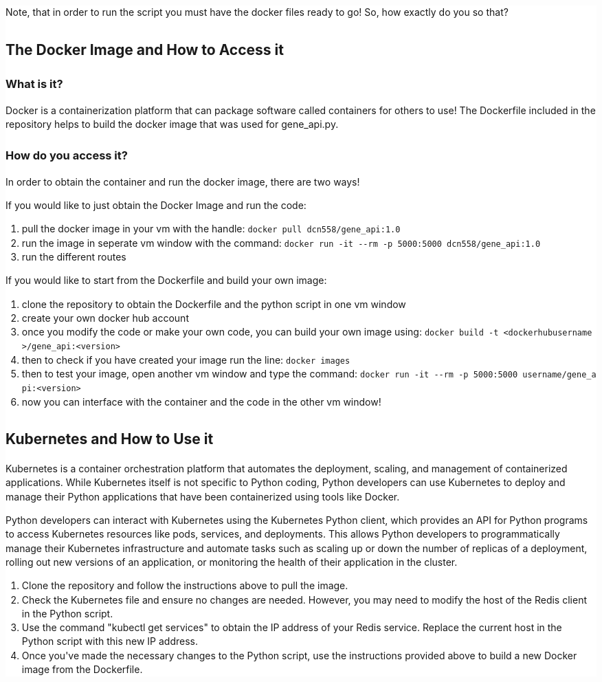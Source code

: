 Note, that in order to run the script you must have the docker files ready to go! 
So, how exactly do you so that?

## The Docker Image and How to Access it
### What is it?

Docker is a containerization platform that can package software called containers for
others to use! The Dockerfile included in the repository helps to build the docker
image that was used for gene_api.py.

### How do you access it? 

In order to obtain the container and run the docker image, there are two ways!

If you would like to just obtain the Docker Image and run the code:
1. pull the docker image in your vm with the handle:
``docker pull dcn558/gene_api:1.0`` 
2. run the image in seperate vm window with the command: 
``docker run -it --rm -p 5000:5000 dcn558/gene_api:1.0``
3. run the different routes

If you would like to start from the Dockerfile and build your own image:
1. clone the repository to obtain the Dockerfile and the python script in one vm
window
2. create your own docker hub account
3. once you modify the code or make your own code, you can build your own image
using:
``docker build -t <dockerhubusername>/gene_api:<version>`` 
4. then to check if you have created your image run the line: ``docker images``
5. then to test your image, open another vm window and type the command:
``docker run -it --rm -p 5000:5000 username/gene_api:<version>``
6. now you can interface with the container and the code in the other vm window!
 
## Kubernetes and How to Use it

Kubernetes is a container orchestration platform that automates the deployment, scaling, and management of containerized applications. While Kubernetes itself is not specific to Python coding, Python developers can use Kubernetes to deploy and manage their Python applications that have been containerized using tools like Docker.

Python developers can interact with Kubernetes using the Kubernetes Python client, which provides an API for Python programs to access Kubernetes resources like pods, services, and deployments. This allows Python developers to programmatically manage their Kubernetes infrastructure and automate tasks such as scaling up or down the number of replicas of a deployment, rolling out new versions of an application, or monitoring the health of their application in the cluster.

1. Clone the repository and follow the instructions above to pull the image.
2. Check the Kubernetes file and ensure no changes are needed. However, you may need to modify the host of the Redis client in the Python script.
3. Use the command "kubectl get services" to obtain the IP address of your Redis service. Replace the current host in the Python script with this new IP address.
4. Once you've made the necessary changes to the Python script, use the instructions provided above to build a new Docker image from the Dockerfile.
